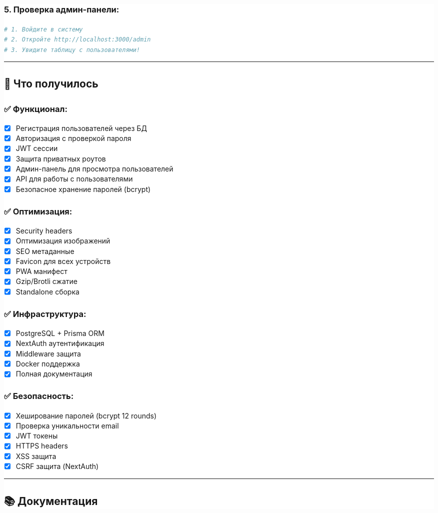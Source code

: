 ### 5. Проверка админ-панели:
```bash
# 1. Войдите в систему
# 2. Откройте http://localhost:3000/admin
# 3. Увидите таблицу с пользователями!
```

---

## 🎯 Что получилось

### ✅ Функционал:

- [x] Регистрация пользователей через БД
- [x] Авторизация с проверкой пароля
- [x] JWT сессии
- [x] Защита приватных роутов
- [x] Админ-панель для просмотра пользователей
- [x] API для работы с пользователями
- [x] Безопасное хранение паролей (bcrypt)

### ✅ Оптимизация:

- [x] Security headers
- [x] Оптимизация изображений
- [x] SEO метаданные
- [x] Favicon для всех устройств
- [x] PWA манифест
- [x] Gzip/Brotli сжатие
- [x] Standalone сборка

### ✅ Инфраструктура:

- [x] PostgreSQL + Prisma ORM
- [x] NextAuth аутентификация
- [x] Middleware защита
- [x] Docker поддержка
- [x] Полная документация

### ✅ Безопасность:

- [x] Хеширование паролей (bcrypt 12 rounds)
- [x] Проверка уникальности email
- [x] JWT токены
- [x] HTTPS headers
- [x] XSS защита
- [x] CSRF защита (NextAuth)

---

## 📚 Документация
